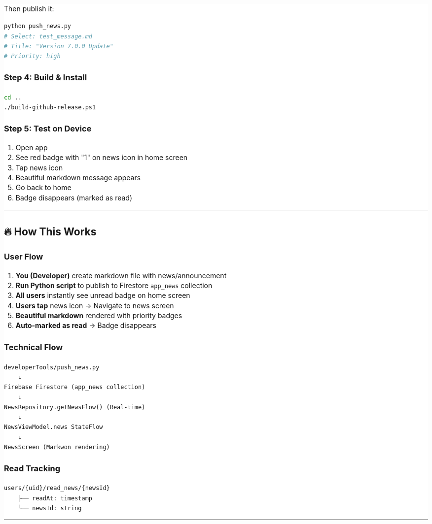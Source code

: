 Then publish it:
```bash
python push_news.py
# Select: test_message.md
# Title: "Version 7.0.0 Update"
# Priority: high
```

### Step 4: Build & Install
```bash
cd ..
./build-github-release.ps1
```

### Step 5: Test on Device
1. Open app
2. See red badge with "1" on news icon in home screen
3. Tap news icon
4. Beautiful markdown message appears
5. Go back to home
6. Badge disappears (marked as read)

---

## 🔥 How This Works

### User Flow
1. **You (Developer)** create markdown file with news/announcement
2. **Run Python script** to publish to Firestore `app_news` collection
3. **All users** instantly see unread badge on home screen
4. **Users tap** news icon → Navigate to news screen
5. **Beautiful markdown** rendered with priority badges
6. **Auto-marked as read** → Badge disappears

### Technical Flow
```
developerTools/push_news.py 
    ↓
Firebase Firestore (app_news collection)
    ↓
NewsRepository.getNewsFlow() (Real-time)
    ↓
NewsViewModel.news StateFlow
    ↓
NewsScreen (Markwon rendering)
```

### Read Tracking
```
users/{uid}/read_news/{newsId}
    ├── readAt: timestamp
    └── newsId: string
```

---